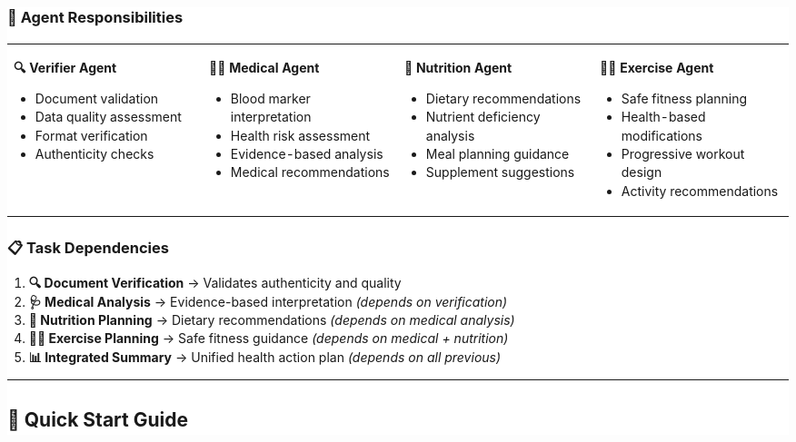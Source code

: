 ### 🔧 **Agent Responsibilities**

<table>
<tr>
<td width="25%">

**🔍 Verifier Agent**
- Document validation
- Data quality assessment
- Format verification
- Authenticity checks

</td>
<td width="25%">

**👨‍⚕️ Medical Agent**
- Blood marker interpretation
- Health risk assessment
- Evidence-based analysis
- Medical recommendations

</td>
<td width="25%">

**🥗 Nutrition Agent**
- Dietary recommendations
- Nutrient deficiency analysis
- Meal planning guidance
- Supplement suggestions

</td>
<td width="25%">

**🏃‍♂️ Exercise Agent**
- Safe fitness planning
- Health-based modifications
- Progressive workout design
- Activity recommendations

</td>
</tr>
</table>

### 📋 **Task Dependencies**

1. **🔍 Document Verification** → Validates authenticity and quality
2. **🩺 Medical Analysis** → Evidence-based interpretation *(depends on verification)*
3. **🥗 Nutrition Planning** → Dietary recommendations *(depends on medical analysis)*
4. **🏃‍♂️ Exercise Planning** → Safe fitness guidance *(depends on medical + nutrition)*
5. **📊 Integrated Summary** → Unified health action plan *(depends on all previous)*

---

## 🚀 Quick Start Guide
